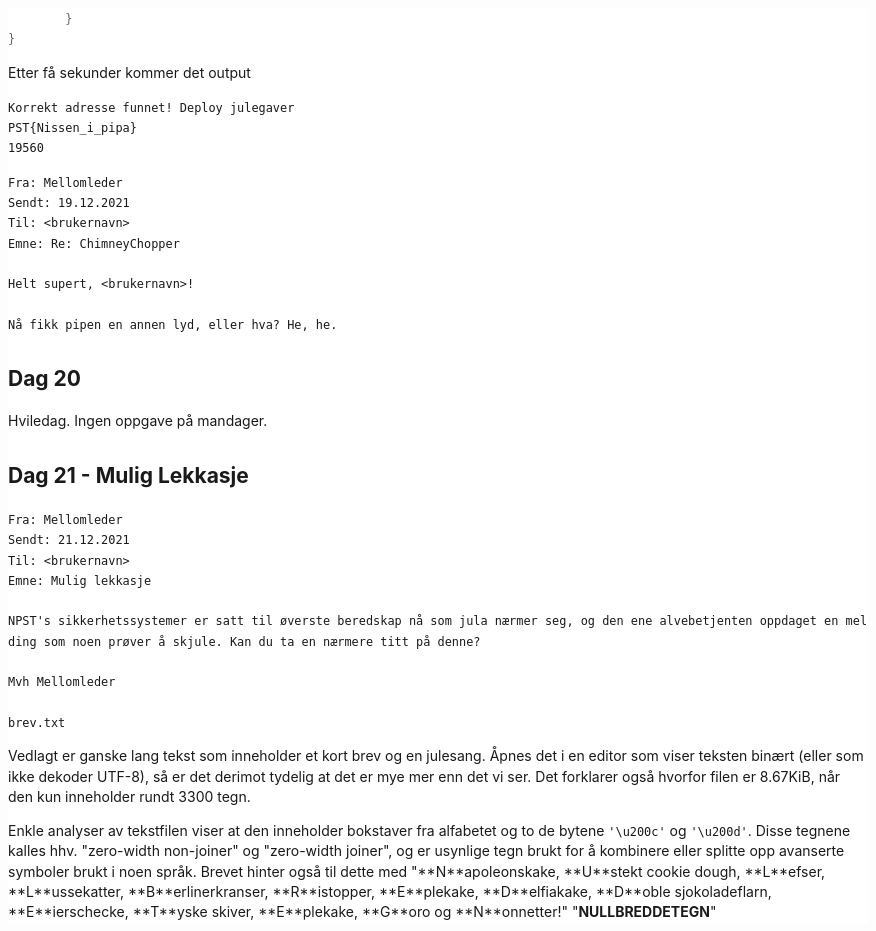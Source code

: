 ```powershell
        }
}
```

Etter få sekunder kommer det output

```
Korrekt adresse funnet! Deploy julegaver
PST{Nissen_i_pipa}
19560
```



```
Fra: Mellomleder
Sendt: 19.12.2021
Til: <brukernavn>
Emne: Re: ChimneyChopper

Helt supert, <brukernavn>!

Nå fikk pipen en annen lyd, eller hva? He, he.
```



## Dag 20

Hviledag. Ingen oppgave på mandager.



## Dag 21 - Mulig Lekkasje

```
Fra: Mellomleder
Sendt: 21.12.2021
Til: <brukernavn>
Emne: Mulig lekkasje

NPST's sikkerhetssystemer er satt til øverste beredskap nå som jula nærmer seg, og den ene alvebetjenten oppdaget en melding som noen prøver å skjule. Kan du ta en nærmere titt på denne?

Mvh Mellomleder

brev.txt
```

Vedlagt er ganske lang tekst som inneholder et kort brev og en julesang. Åpnes det i en editor som viser teksten binært (eller som ikke dekoder UTF-8), så er det derimot tydelig at det er mye mer enn det vi ser. Det forklarer også hvorfor filen er 8.67KiB, når den kun inneholder rundt 3300 tegn.

Enkle analyser av tekstfilen viser at den inneholder bokstaver fra alfabetet og to de bytene  `'\u200c'` og `'\u200d'`. Disse tegnene kalles hhv. "zero-width non-joiner" og "zero-width joiner", og er usynlige tegn brukt for å kombinere eller splitte opp avanserte symboler brukt i noen språk. Brevet hinter også til dette med "**N‍**a‌p‌o‍l‌e‌o‌n‍s‌k‌a‌k‌e‌,‌ ‍**U‍**s‌t‍e‍k‍t‌ ‌c‍o‍o‌k‍i‌e‌ ‍d‌o‍u‍g‍h‌,‌ ‍**L‍**e‌f‍s‍e‍r‌,‌ ‍**L‍**u‌s‍s‍e‌k‌a‍t‌t‍e‌r‍,‍ ‌**B‍**e‍r‍l‌i‌n‌e‍r‌k‌r‌a‌n‌s‌e‍r‍,‌ ‍**R‍**i‌s‍t‍o‍p‌p‌e‌r‌,‍ ‍**E‍**p‌l‍e‌k‌a‍k‌e‍,‌ ‌**D‍**e‌l‌f‌i‌a‌k‌a‍k‍e‍,‌ ‌**D‍**o‍b‌l‍e‍ ‍s‌j‍o‌k‌o‌l‍a‍d‌e‍f‍l‍a‍r‌n‍,‍ ‍**E‌**i‌e‌r‌s‌c‍h‍e‍c‌k‌e‌,‌ ‌**T‍**y‍s‌k‌e‍ ‌s‍k‌i‌v‍e‌r‌,‌ ‌**E‌**p‌l‍e‍k‌a‍k‍e‍,‍ ‌**G‍**o‍r‌o‌ ‍o‍g‍ ‌**N‌**o‍n‌n‌e‌t‌t‌e‌r‍!‍" "**NULLBREDDETEGN**"
